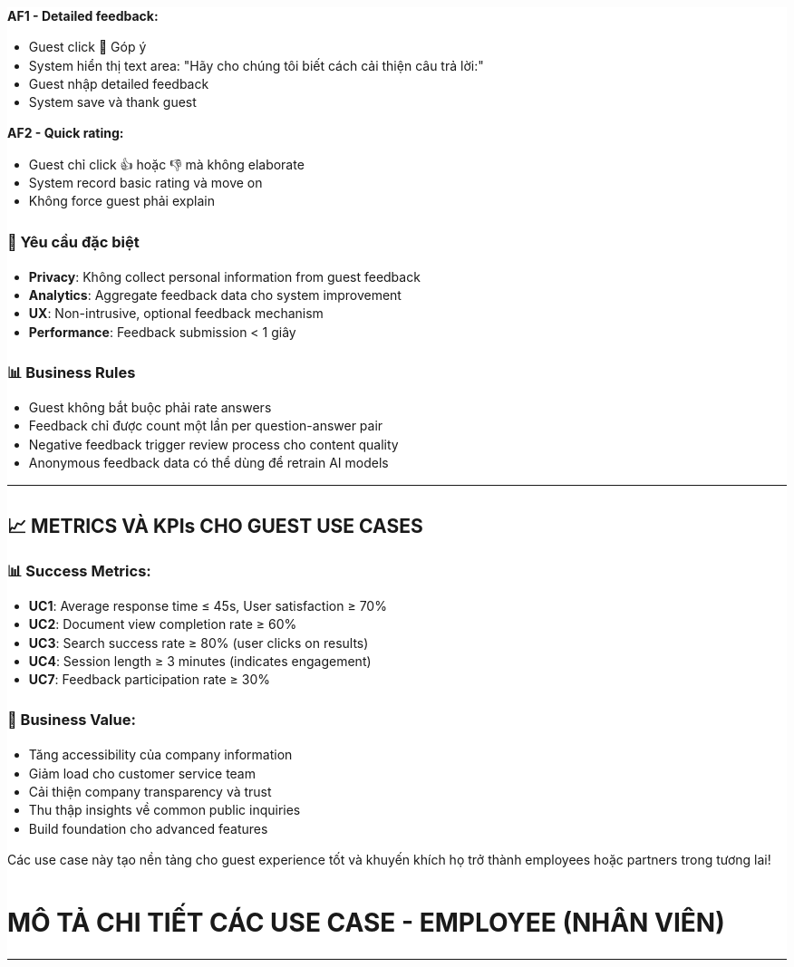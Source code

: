 **AF1 - Detailed feedback:**

- Guest click 💬 Góp ý
- System hiển thị text area: "Hãy cho chúng tôi biết cách cải thiện câu trả lời:"
- Guest nhập detailed feedback
- System save và thank guest

**AF2 - Quick rating:**

- Guest chỉ click 👍 hoặc 👎 mà không elaborate
- System record basic rating và move on
- Không force guest phải explain

### **🎯 Yêu cầu đặc biệt**

- **Privacy**: Không collect personal information from guest feedback
- **Analytics**: Aggregate feedback data cho system improvement
- **UX**: Non-intrusive, optional feedback mechanism
- **Performance**: Feedback submission < 1 giây

### **📊 Business Rules**

- Guest không bắt buộc phải rate answers
- Feedback chỉ được count một lần per question-answer pair
- Negative feedback trigger review process cho content quality
- Anonymous feedback data có thể dùng để retrain AI models

---

## 📈 **METRICS VÀ KPIs CHO GUEST USE CASES**

### **📊 Success Metrics:**

- **UC1**: Average response time ≤ 45s, User satisfaction ≥ 70%
- **UC2**: Document view completion rate ≥ 60%
- **UC3**: Search success rate ≥ 80% (user clicks on results)
- **UC4**: Session length ≥ 3 minutes (indicates engagement)
- **UC7**: Feedback participation rate ≥ 30%

### **🎯 Business Value:**

- Tăng accessibility của company information
- Giảm load cho customer service team
- Cải thiện company transparency và trust
- Thu thập insights về common public inquiries
- Build foundation cho advanced features

Các use case này tạo nền tảng cho guest experience tốt và khuyến khích họ trở thành employees hoặc partners trong tương lai!

# MÔ TẢ CHI TIẾT CÁC USE CASE - EMPLOYEE (NHÂN VIÊN)

---
